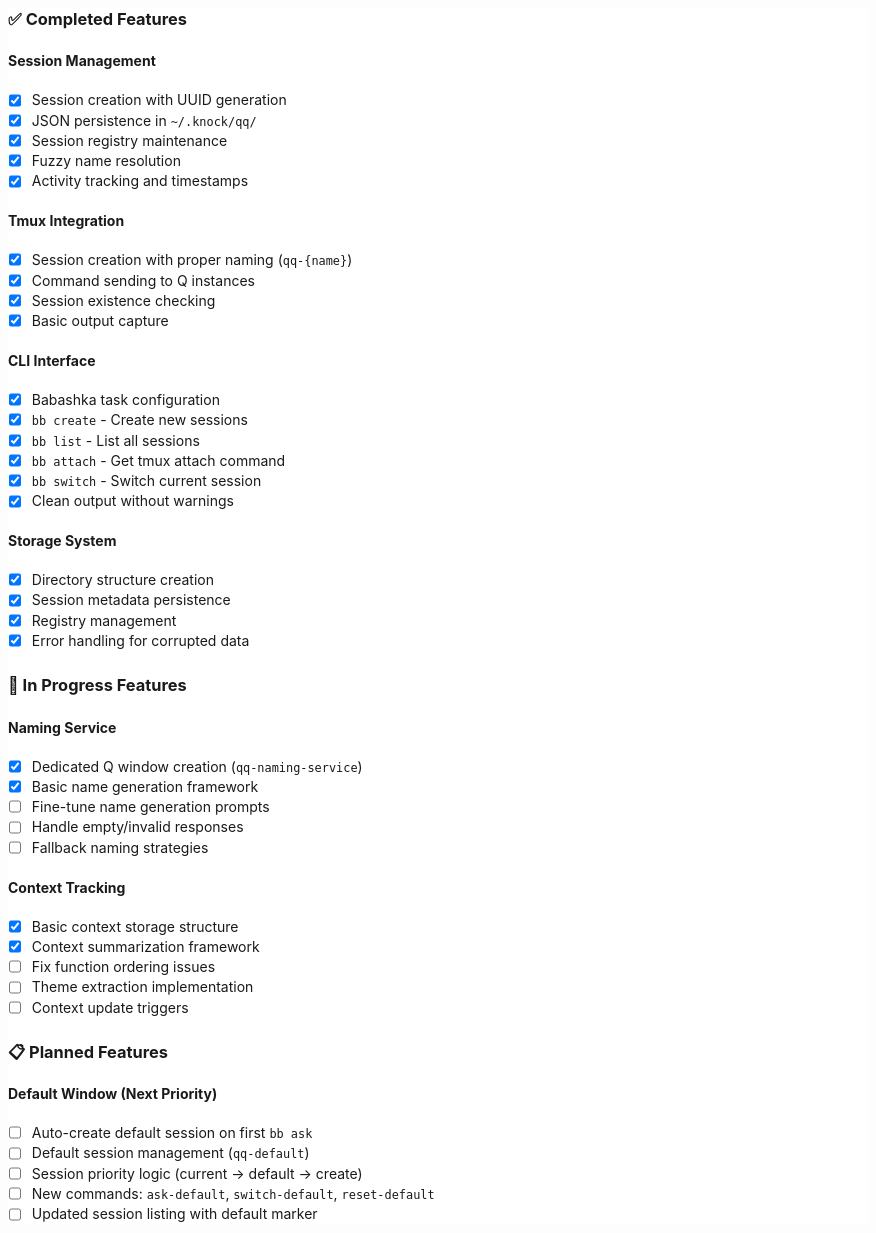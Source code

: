 ### **✅ Completed Features**

#### **Session Management**
- [x] Session creation with UUID generation
- [x] JSON persistence in `~/.knock/qq/`
- [x] Session registry maintenance
- [x] Fuzzy name resolution
- [x] Activity tracking and timestamps

#### **Tmux Integration**
- [x] Session creation with proper naming (`qq-{name}`)
- [x] Command sending to Q instances
- [x] Session existence checking
- [x] Basic output capture

#### **CLI Interface**
- [x] Babashka task configuration
- [x] `bb create` - Create new sessions
- [x] `bb list` - List all sessions
- [x] `bb attach` - Get tmux attach command
- [x] `bb switch` - Switch current session
- [x] Clean output without warnings

#### **Storage System**
- [x] Directory structure creation
- [x] Session metadata persistence
- [x] Registry management
- [x] Error handling for corrupted data

### **🚧 In Progress Features**

#### **Naming Service**
- [x] Dedicated Q window creation (`qq-naming-service`)
- [x] Basic name generation framework
- [ ] Fine-tune name generation prompts
- [ ] Handle empty/invalid responses
- [ ] Fallback naming strategies

#### **Context Tracking**
- [x] Basic context storage structure
- [x] Context summarization framework
- [ ] Fix function ordering issues
- [ ] Theme extraction implementation
- [ ] Context update triggers

### **📋 Planned Features**

#### **Default Window** (Next Priority)
- [ ] Auto-create default session on first `bb ask`
- [ ] Default session management (`qq-default`)
- [ ] Session priority logic (current → default → create)
- [ ] New commands: `ask-default`, `switch-default`, `reset-default`
- [ ] Updated session listing with default marker
